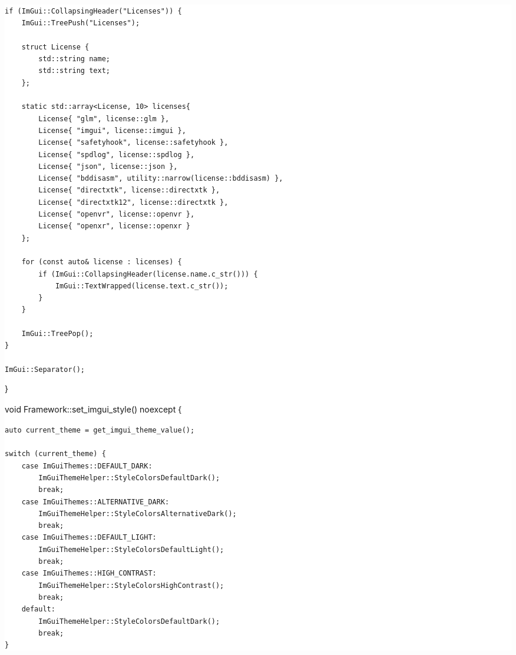     if (ImGui::CollapsingHeader("Licenses")) {
        ImGui::TreePush("Licenses");

        struct License {
            std::string name;
            std::string text;
        };

        static std::array<License, 10> licenses{
            License{ "glm", license::glm },
            License{ "imgui", license::imgui },
            License{ "safetyhook", license::safetyhook },
            License{ "spdlog", license::spdlog },
            License{ "json", license::json },
            License{ "bddisasm", utility::narrow(license::bddisasm) },
            License{ "directxtk", license::directxtk },
            License{ "directxtk12", license::directxtk },
            License{ "openvr", license::openvr },
            License{ "openxr", license::openxr }
        };

        for (const auto& license : licenses) {
            if (ImGui::CollapsingHeader(license.name.c_str())) {
                ImGui::TextWrapped(license.text.c_str());
            }
        }

        ImGui::TreePop();
    }

    ImGui::Separator();
}

void Framework::set_imgui_style() noexcept {
    
    auto current_theme = get_imgui_theme_value();
    
    switch (current_theme) {
        case ImGuiThemes::DEFAULT_DARK:
            ImGuiThemeHelper::StyleColorsDefaultDark();
            break;
        case ImGuiThemes::ALTERNATIVE_DARK:
            ImGuiThemeHelper::StyleColorsAlternativeDark();
            break;
        case ImGuiThemes::DEFAULT_LIGHT:
            ImGuiThemeHelper::StyleColorsDefaultLight();
            break;
        case ImGuiThemes::HIGH_CONTRAST:
            ImGuiThemeHelper::StyleColorsHighContrast();
            break;
        default:
            ImGuiThemeHelper::StyleColorsDefaultDark();
            break;
    }
    